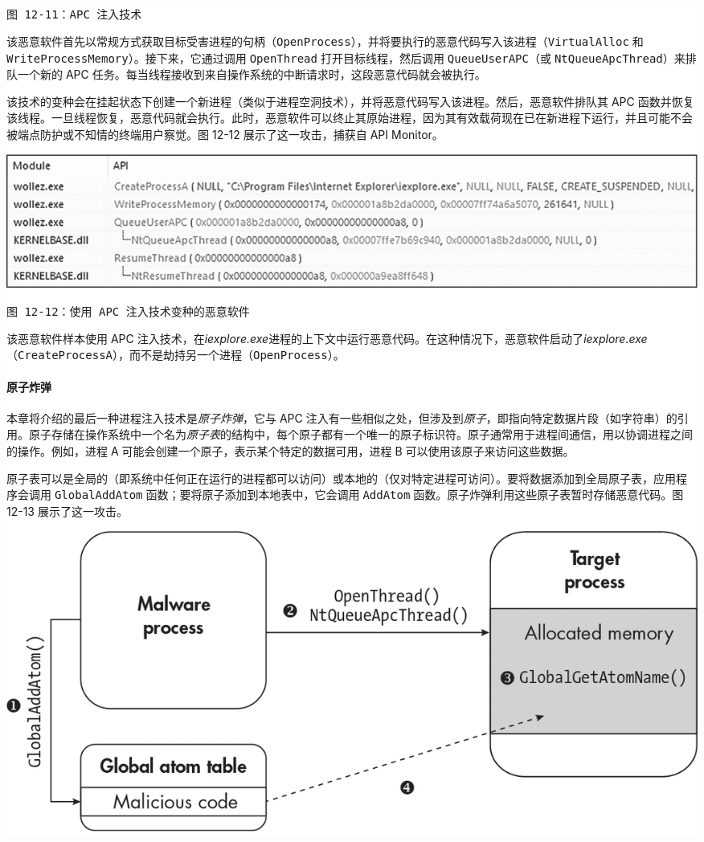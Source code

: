 <samp class="SANS_Futura_Std_Book_Oblique_I_11">图 12-11：APC 注入技术</samp>

该恶意软件首先以常规方式获取目标受害进程的句柄（<samp class="SANS_TheSansMonoCd_W5Regular_11">OpenProcess</samp>），并将要执行的恶意代码写入该进程（<samp class="SANS_TheSansMonoCd_W5Regular_11">VirtualAlloc</samp> 和 <samp class="SANS_TheSansMonoCd_W5Regular_11">WriteProcessMemory</samp>）。接下来，它通过调用 <samp class="SANS_TheSansMonoCd_W5Regular_11">OpenThread</samp> 打开目标线程，然后调用 <samp class="SANS_TheSansMonoCd_W5Regular_11">QueueUserAPC</samp>（或 <samp class="SANS_TheSansMonoCd_W5Regular_11">NtQueueApcThread</samp>）来排队一个新的 APC 任务。每当线程接收到来自操作系统的中断请求时，这段恶意代码就会被执行。

该技术的变种会在挂起状态下创建一个新进程（类似于进程空洞技术），并将恶意代码写入该进程。然后，恶意软件排队其 APC 函数并恢复该线程。一旦线程恢复，恶意代码就会执行。此时，恶意软件可以终止其原始进程，因为其有效载荷现在已在新进程下运行，并且可能不会被端点防护或不知情的终端用户察觉。图 12-12 展示了这一攻击，捕获自 API Monitor。

![](img/fig12-12.jpg)

<samp class="SANS_Futura_Std_Book_Oblique_I_11">图 12-12：使用 APC 注入技术变种的恶意软件</samp>

该恶意软件样本使用 APC 注入技术，在*iexplore.exe*进程的上下文中运行恶意代码。在这种情况下，恶意软件启动了*iexplore.exe*（<samp class="SANS_TheSansMonoCd_W5Regular_11">CreateProcessA</samp>），而不是劫持另一个进程（<samp class="SANS_TheSansMonoCd_W5Regular_11">OpenProcess</samp>）。

#### <samp class="SANS_Futura_Std_Bold_Condensed_Oblique_I_11">原子炸弹</samp>

本章将介绍的最后一种进程注入技术是*原子炸弹*，它与 APC 注入有一些相似之处，但涉及到*原子*，即指向特定数据片段（如字符串）的引用。原子存储在操作系统中一个名为*原子表*的结构中，每个原子都有一个唯一的原子标识符。原子通常用于进程间通信，用以协调进程之间的操作。例如，进程 A 可能会创建一个原子，表示某个特定的数据可用，进程 B 可以使用该原子来访问这些数据。

原子表可以是全局的（即系统中任何正在运行的进程都可以访问）或本地的（仅对特定进程可访问）。要将数据添加到全局原子表，应用程序会调用 <samp class="SANS_TheSansMonoCd_W5Regular_11">GlobalAddAtom</samp> 函数；要将原子添加到本地表中，它会调用 <samp class="SANS_TheSansMonoCd_W5Regular_11">AddAtom</samp> 函数。原子炸弹利用这些原子表暂时存储恶意代码。图 12-13 展示了这一攻击。

![](img/fig12-13.jpg)
